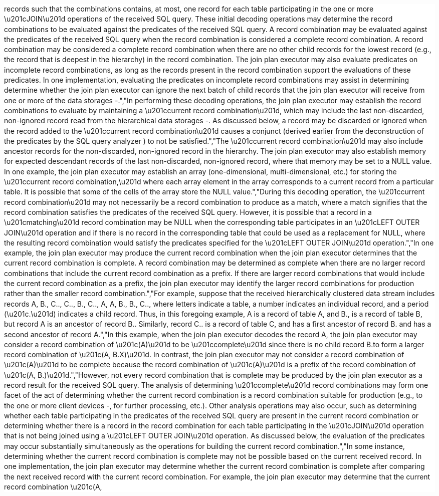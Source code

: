 records such that the combinations contains, at most, one record for each table participating in the one or more \u201cJOIN\u201d operations of the received SQL query. These initial decoding operations may determine the record combinations to be evaluated against the predicates of the received SQL query. A record combination may be evaluated against the predicates of the received SQL query when the record combination is considered a complete record combination. A record combination may be considered a complete record combination when there are no other child records for the lowest record (e.g., the record that is deepest in the hierarchy) in the record combination. The join plan executor  may also evaluate predicates on incomplete record combinations, as long as the records present in the record combination support the evaluations of these predicates. In one implementation, evaluating the predicates on incomplete record combinations may assist in determining determine whether the join plan executor  can ignore the next batch of child records that the join plan executor  will receive from one or more of the data storages -.","In performing these decoding operations, the join plan executor  may establish the record combinations to evaluate by maintaining a \u201ccurrent record combination\u201d, which may include the last non-discarded, non-ignored record read from the hierarchical data storages -. As discussed below, a record may be discarded or ignored when the record added to the \u201ccurrent record combination\u201d causes a conjunct (derived earlier from the deconstruction of the predicates by the SQL query analyzer ) to not be satisfied.","The \u201ccurrent record combination\u201d may also include ancestor records for the non-discarded, non-ignored record in the hierarchy. The join plan executor  may also establish memory for expected descendant records of the last non-discarded, non-ignored record, where that memory may be set to a NULL value. In one example, the join plan executor  may establish an array (one-dimensional, multi-dimensional, etc.) for storing the \u201ccurrent record combination,\u201d where each array element in the array corresponds to a current record from a particular table. It is possible that some of the cells of the array store the NULL value.","During this decoding operation, the \u201ccurrent record combination\u201d may not necessarily be a record combination to produce as a match, where a match signifies that the record combination satisfies the predicates of the received SQL query. However, it is possible that a record in a \u201cmatching\u201d record combination may be NULL when the corresponding table participates in an \u201cLEFT OUTER JOIN\u201d operation and if there is no record in the corresponding table that could be used as a replacement for NULL, where the resulting record combination would satisfy the predicates specified for the \u201cLEFT OUTER JOIN\u201d operation.","In one example, the join plan executor  may produce the current record combination when the join plan executor  determines that the current record combination is complete. A record combination may be determined as complete when there are no larger record combinations that include the current record combination as a prefix. If there are larger record combinations that would include the current record combination as a prefix, the join plan executor  may identify the larger record combinations for production rather than the smaller record combination.","For example, suppose that the received hierarchically clustered data stream includes records A, B., C.., C.., B., C.., A, A, B., B., C.., where letters indicate a table, a number indicates an individual record, and a period (\u201c.\u201d) indicates a child record. Thus, in this foregoing example, A is a record of table A, and B., is a record of table B, but record A is an ancestor of record B.. Similarly, record C.. is a record of table C, and has a first ancestor of record B. and has a second ancestor of record A.","In this example, when the join plan executor  decodes the record A, the join plan executor  may consider a record combination of \u201c(A)\u201d to be \u201ccomplete\u201d since there is no child record B.to form a larger record combination of \u201c(A, B.X)\u201d. In contrast, the join plan executor  may not consider a record combination of \u201c(A)\u201d to be complete because the record combination of \u201c(A)\u201d is a prefix of the record combination of \u201c(A, B.)\u201d.","However, not every record combination that is complete may be produced by the join plan executor  as a record result for the received SQL query. The analysis of determining \u201ccomplete\u201d record combinations may form one facet of the act of determining whether the current record combination is a record combination suitable for production (e.g., to the one or more client devices -, for further processing, etc.). Other analysis operations may also occur, such as determining whether each table participating in the predicates of the received SQL query are present in the current record combination or determining whether there is a record in the record combination for each table participating in the \u201cJOIN\u201d operation that is not being joined using a \u201cLEFT OUTER JOIN\u201d operation. As discussed below, the evaluation of the predicates may occur substantially simultaneously as the operations for building the current record combination.","In some instance, determining whether the current record combination is complete may not be possible based on the current received record. In one implementation, the join plan executor  may determine whether the current record combination is complete after comparing the next received record with the current record combination. For example, the join plan executor  may determine that the current record combination \u201c(A,